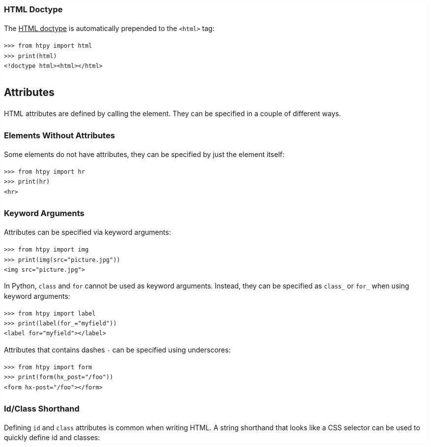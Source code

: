 ### HTML Doctype

The [HTML doctype](https://developer.mozilla.org/en-US/docs/Glossary/Doctype) is automatically prepended to the `<html>` tag:

```pycon
>>> from htpy import html
>>> print(html)
<!doctype html><html></html>
```

## Attributes

HTML attributes are defined by calling the element. They can be specified in a couple of different ways.

### Elements Without Attributes

Some elements do not have attributes, they can be specified by just the element itself:

```pycon
>>> from htpy import hr
>>> print(hr)
<hr>
```

### Keyword Arguments

Attributes can be specified via keyword arguments:

```pycon
>>> from htpy import img
>>> print(img(src="picture.jpg"))
<img src="picture.jpg">
```

In Python, `class` and `for` cannot be used as keyword arguments. Instead, they can be specified as `class_` or `for_` when using keyword arguments:

```pycon
>>> from htpy import label
>>> print(label(for_="myfield"))
<label for="myfield"></label>
```

Attributes that contains dashes `-` can be specified using underscores:

```pycon
>>> from htpy import form
>>> print(form(hx_post="/foo"))
<form hx-post="/foo"></form>
```

### Id/Class Shorthand

Defining `id` and `class` attributes is common when writing HTML. A string shorthand
that looks like a CSS selector can be used to quickly define id and classes:
